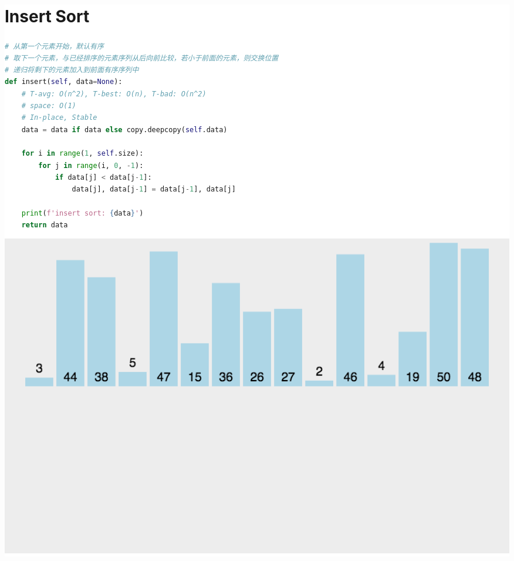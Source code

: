 # Insert Sort

  ```python
  # 从第一个元素开始，默认有序
  # 取下一个元素，与已经排序的元素序列从后向前比较，若小于前面的元素，则交换位置
  # 递归将剩下的元素加入到前面有序序列中
  def insert(self, data=None):
      # T-avg: O(n^2), T-best: O(n), T-bad: O(n^2)
      # space: O(1)
      # In-place, Stable
      data = data if data else copy.deepcopy(self.data)

      for i in range(1, self.size):
          for j in range(i, 0, -1):
              if data[j] < data[j-1]:
                  data[j], data[j-1] = data[j-1], data[j]

      print(f'insert sort: {data}')
      return data
  ```
  <p align='center'>
      <img src='../images/insert.gif' width=100%>
  </p>



